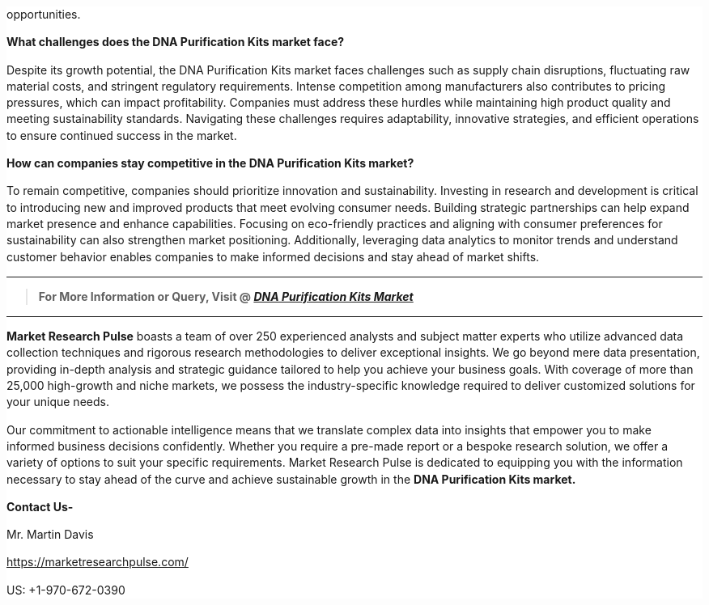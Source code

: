 opportunities.</p><p><strong>What challenges does the DNA Purification Kits market face?</strong></p><p>Despite its growth potential, the DNA Purification Kits market faces challenges such as supply chain disruptions, fluctuating raw material costs, and stringent regulatory requirements. Intense competition among manufacturers also contributes to pricing pressures, which can impact profitability. Companies must address these hurdles while maintaining high product quality and meeting sustainability standards. Navigating these challenges requires adaptability, innovative strategies, and efficient operations to ensure continued success in the market.</p><p><strong>How can companies stay competitive in the DNA Purification Kits market?</strong></p><p>To remain competitive, companies should prioritize innovation and sustainability. Investing in research and development is critical to introducing new and improved products that meet evolving consumer needs. Building strategic partnerships can help expand market presence and enhance capabilities. Focusing on eco-friendly practices and aligning with consumer preferences for sustainability can also strengthen market positioning. Additionally, leveraging data analytics to monitor trends and understand customer behavior enables companies to make informed decisions and stay ahead of market shifts.</p><hr /><blockquote><p><strong>For More Information or Query, Visit @&nbsp;<em><a href="https://marketresearchpulse.com/report/126122/dna-purification-kits-market?utm_source=Linkedin&utm_medium=091">DNA Purification Kits Market</a></em></strong></p></blockquote><hr /><p><strong>Market Research Pulse</strong> boasts a team of over 250 experienced analysts and subject matter experts who utilize advanced data collection techniques and rigorous research methodologies to deliver exceptional insights. We go beyond mere data presentation, providing in-depth analysis and strategic guidance tailored to help you achieve your business goals. With coverage of more than 25,000 high-growth and niche markets, we possess the industry-specific knowledge required to deliver customized solutions for your unique needs.</p><p>Our commitment to actionable intelligence means that we translate complex data into insights that empower you to make informed business decisions confidently. Whether you require a pre-made report or a bespoke research solution, we offer a variety of options to suit your specific requirements. Market Research Pulse is dedicated to equipping you with the information necessary to stay ahead of the curve and achieve sustainable growth in the <strong>DNA Purification Kits market.</strong></p><p><strong>Contact Us-</strong></p><p>Mr. Martin Davis</p><p>https://marketresearchpulse.com/</p><p>US: +1-970-672-0390</p>
